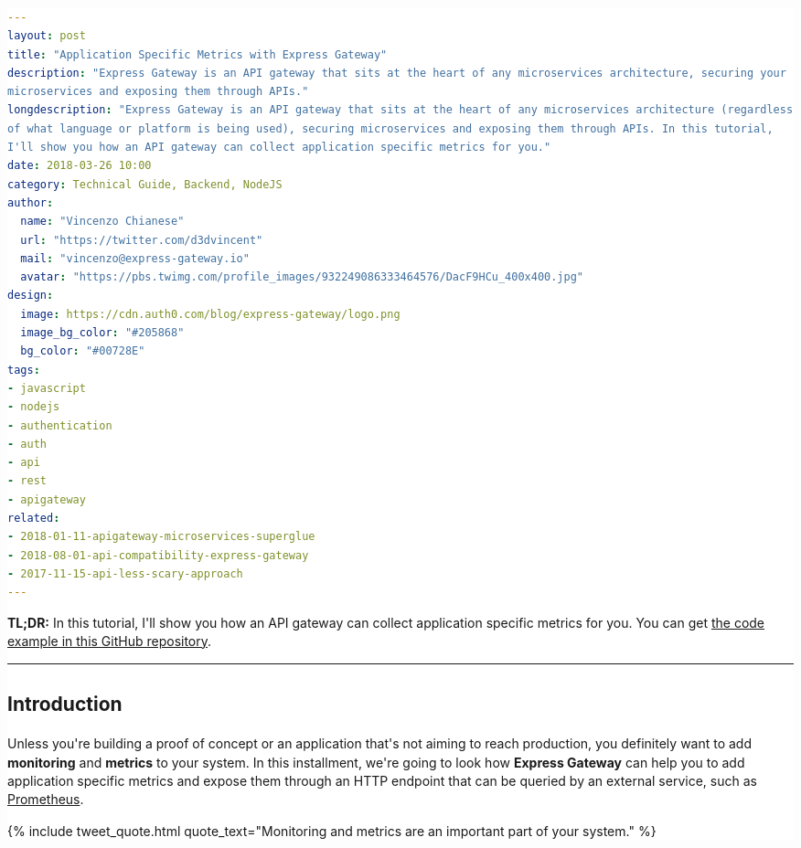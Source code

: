 ```yaml
---
layout: post
title: "Application Specific Metrics with Express Gateway"
description: "Express Gateway is an API gateway that sits at the heart of any microservices architecture, securing your microservices and exposing them through APIs."
longdescription: "Express Gateway is an API gateway that sits at the heart of any microservices architecture (regardless of what language or platform is being used), securing microservices and exposing them through APIs. In this tutorial, I'll show you how an API gateway can collect application specific metrics for you."
date: 2018-03-26 10:00
category: Technical Guide, Backend, NodeJS
author:
  name: "Vincenzo Chianese"
  url: "https://twitter.com/d3dvincent"
  mail: "vincenzo@express-gateway.io"
  avatar: "https://pbs.twimg.com/profile_images/932249086333464576/DacF9HCu_400x400.jpg"
design:
  image: https://cdn.auth0.com/blog/express-gateway/logo.png
  image_bg_color: "#205868"
  bg_color: "#00728E"
tags:
- javascript
- nodejs
- authentication
- auth
- api
- rest
- apigateway
related:
- 2018-01-11-apigateway-microservices-superglue
- 2018-08-01-api-compatibility-express-gateway
- 2017-11-15-api-less-scary-approach
---
```


**TL;DR:** In this tutorial, I'll show you how an API gateway can collect application specific metrics for you.
You can get [the code example in this GitHub repository](https://github.com/XVincentX/express-gateway-prometheus-metrics-example).

---

## Introduction

Unless you're building a proof of concept or an application that's not aiming to reach production, you definitely want to add **monitoring** and **metrics** to your system. In this installment, we're going to look how **Express Gateway** can help you to add application specific metrics and expose them through an HTTP endpoint that can be queried by an external service, such as [Prometheus][prometheus-homepage].

{% include tweet_quote.html quote_text="Monitoring and metrics are an important part of your system." %}


[plugin-shape]: https://www.express-gateway.io/docs/plugins/plugin-development/
[express-response]: http://expressjs.com/en/4x/api.html#res
[admin-api]: https://www.express-gateway.io/docs/admin/#markdown
[apiendpoint]: https://www.express-gateway.io/docs/configuration/gateway.config.yml/apiEndpoints/#markdown
[prometheus-format]: https://github.com/prometheus/docs/blob/master/content/docs/instrumenting/exposition_formats.md
[grafana]: https://grafana.com/plugins?type=datasource
[admin-route-plugin]: https://www.express-gateway.io/docs/plugins/route-development/#exporting-admin-routes-to-plugin
[egcontext]: https://www.express-gateway.io/docs/policies/customization/eg-context/
[inline-load]: https://github.com/XVincentX/express-gateway-prometheus-metrics-example/blob/master/gateway/config/system.config.yml#L9
[gateway-config]: https://www.express-gateway.io/docs/configuration/gateway.config.yml/
[prometheus-homepage]: https://prometheus.io/